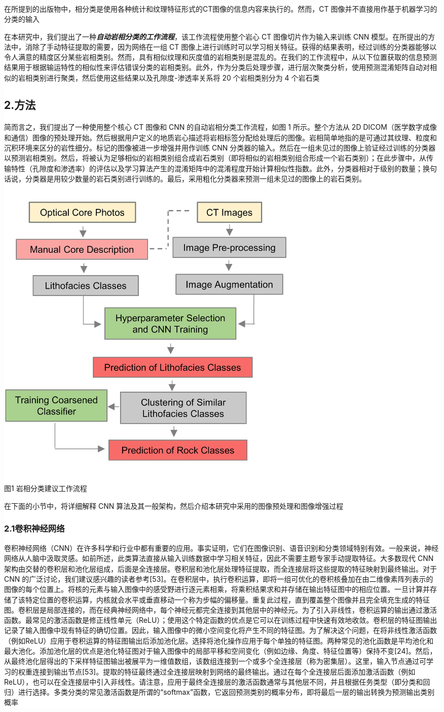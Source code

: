 在所提到的出版物中，相分类是使用各种统计和纹理特征形式的CT图像的信息内容来执行的。然而，CT 图像并不直接用作基于机器学习的分类的输入

在本研究中，我们提出了一种***自动岩相分类的工作流程***，该工作流程使用整个岩心 CT 图像切片作为输入来训练 CNN 模型。在所提出的方法中，消除了手动特征提取的需要，因为网络在一组 CT 图像上进行训练时可以学习相关特征。获得的结果表明，经过训练的分类器能够以令人满意的精度区分某些岩相类别。然而，具有相似纹理和灰度值的岩相类别是混乱的。在我们的工作流程中，从以下位置获取的信息预测结果用于根据输运特性的相似性来评估错误分类的岩相类别。此外，作为分类后处理步骤，进行层次聚类分析，使用预测混淆矩阵自动对相似的岩相类别进行聚类，然后使用这些结果以及孔隙度-渗透率关系将 20 个岩相类别分为 4 个岩石类

## 2.方法

简而言之，我们提出了一种使用整个核心 CT 图像和 CNN 的自动岩相分类工作流程，如图 1 所示。整个方法从 2D DICOM（医学数字成像和通信）图像的预处理开始。然后根据用户定义的地质岩心描述将岩相标签分配给处理后的图像。岩相简单地指的是可通过其纹理、粒度和沉积环境来区分的岩性细分。标记的图像被进一步增强并用作训练 CNN 分类器的输入。然后在一组未见过的图像上验证经过训练的分类器以预测岩相类别。然后，将被认为足够相似的岩相类别组合成岩石类别（即将相似的岩相类别组合形成一个岩石类别）；在此步骤中，从传输特性（孔隙度和渗透率）的评估以及学习算法产生的混淆矩阵中的混淆程度开始计算相似性指数。此外，分类器相对于级别的数量；换句话说，分类器是用较少数量的岩石类别进行训练的。最后，采用粗化分类器来预测一组未见过的图像上的岩石类别。

![1693978311671](image/LithologyclassificationofwholecoreCTscansusingconvolutionalneuralnetworks/1693978311671.png)

图1 岩相分类建议工作流程

在下面的小节中，将详细解释 CNN 算法及其一般架构，然后介绍本研究中采用的图像预处理和图像增强过程

### 2.1卷积神经网络

卷积神经网络（CNN）在许多科学和行业中都有重要的应用。事实证明，它们在图像识别、语音识别和分类领域特别有效。一般来说，神经网络从人脑中汲取灵感。如前所述，此类算法直接从输入训练数据中学习相关特征，因此不需要主题专家手动提取特征。大多数现代 CNN 架构由交替的卷积层和池化层组成，后面是全连接层。卷积层和池化层处理特征提取，而全连接层将这些提取的特征映射到最终输出。对于 CNN 的广泛讨论，我们建议感兴趣的读者参考[53]。在卷积层中，执行卷积运算，即将一组可优化的卷积核叠加在由二维像素阵列表示的图像的每个位置上。将核的元素与输入图像中的感受野进行逐元素相乘，将乘积结果求和并存储在输出特征图中的相应位置。一旦计算并存储了该特定位置的卷积运算，内核就会水平或垂直移动一个称为步幅的偏移量。重复此过程，直到覆盖整个图像并且完全填充生成的特征图。卷积层是局部连接的，而在经典神经网络中，每个神经元都完全连接到其他层中的神经元。为了引入非线性，卷积运算的输出通过激活函数。最常见的激活函数是修正线性单元（ReLU）；使用这个特定函数的优点是它可以在训练过程中快速有效地收敛。卷积层的特征图输出记录了输入图像中现有特征的确切位置。因此，输入图像中的微小空间变化将产生不同的特征图。为了解决这个问题，在将非线性激活函数（例如ReLU）应用于卷积运算的特征图输出后添加池化层。选择将池化操作应用于每个单独的特征图。两种常见的池化函数是平均池化和最大池化。添加池化层的优点是池化特征图对于输入图像中的局部平移和空间变化（例如边缘、角度、特征位置等）保持不变[24]。然后，从最终池化层得出的下采样特征图输出被展平为一维值数组，该数组连接到一个或多个全连接层（称为密集层）。这里，输入节点通过可学习的权重连接到输出节点[53]。提取的特征最终通过全连接层映射到网络的最终输出。通过在每个全连接层后面添加激活函数（例如ReLU），也可以在全连接层中引入非线性。请注意，应用于最终全连接层的激活函数通常与其他层不同，并且根据任务类型（即分类和回归）进行选择。多类分类的常见激活函数是所谓的“softmax”函数，它返回预测类别的概率分布，即将最后一层的输出转换为预测输出类别概率

